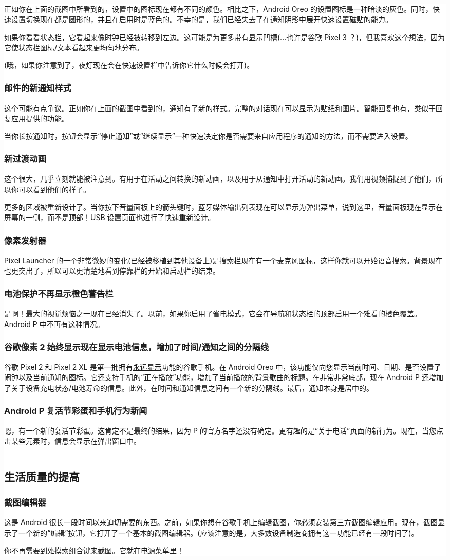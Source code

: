 正如你在上面的截图中所看到的，设置中的图标现在都有不同的颜色。相比之下，Android Oreo 的设置图标是一种暗淡的灰色。同时，快速设置切换现在都是圆形的，并且在启用时是蓝色的。不幸的是，我们已经失去了在通知阴影中展开快速设置磁贴的能力。

如果你看看状态栏，它看起来像时钟已经被转移到左边。这可能是为更多带有[显示凹槽](https://www.xda-developers.com/android-display-notch-discussion/)(...也许是[谷歌 Pixel 3](https://www.xda-developers.com/google-app-pixel-smartphone-physical-assistant-button/) ？)，但我喜欢这个想法，因为它使状态栏图标/文本看起来更均匀地分布。

(哦，如果你注意到了，夜灯现在会在快速设置栏中告诉你它什么时候会打开)。

### 邮件的新通知样式

这个可能有点争议。正如你在上面的截图中看到的，通知有了新的样式。完整的对话现在可以显示为贴纸和图片。智能回复也有，类似于[回复](https://www.xda-developers.com/reply-google-smart-replies-twitter-hangouts-android-messages-facebook-messenger/)应用提供的功能。

当你长按通知时，按钮会显示“停止通知”或“继续显示”一种快速决定你是否需要来自应用程序的通知的方法，而不需要进入设置。

### 新过渡动画

这个很大，几乎立刻就能被注意到。有用于在活动之间转换的新动画，以及用于从通知中打开活动的新动画。我们用视频捕捉到了他们，所以你可以看到他们的样子。

更多的区域被重新设计了。当你按下音量面板上的箭头键时，蓝牙媒体输出列表现在可以显示为弹出菜单，说到这里，音量面板现在显示在屏幕的一侧，而不是顶部！USB 设置页面也进行了快速重新设计。

### 像素发射器

Pixel Launcher 的一个非常微妙的变化(已经被移植到其他设备上)是搜索栏现在有一个麦克风图标，这样你就可以开始语音搜索。背景现在也更突出了，所以可以更清楚地看到停靠栏的开始和启动栏的结束。

### 电池保护不再显示橙色警告栏

是啊！最大的视觉烦恼之一现在已经消失了。以前，如果你启用了[省电](https://www.xda-developers.com/customize-battery-saver-mode-android-8-0/)模式，它会在导航和状态栏的顶部启用一个难看的橙色覆盖。Android P 中不再有这种情况。

### 谷歌像素 2 始终显示现在显示电池信息，增加了时间/通知之间的分隔线

谷歌 Pixel 2 和 Pixel 2 XL 是第一批拥有[永远显示](https://www.xda-developers.com/customize-google-pixel-2-always-on-display-brightness/)功能的谷歌手机。在 Android Oreo 中，该功能仅向您显示当前时间、日期、是否设置了闹钟以及当前通知的图标。它还支持手机的“[正在播放](https://www.xda-developers.com/how-google-pixel-2-now-playing-works/)”功能，增加了当前播放的背景歌曲的标题。在非常非常底部，现在 Android P 还增加了关于设备充电状态/电池寿命的信息。此外，在时间和通知信息之间有一个新的分隔线。最后，通知本身是居中的。

### Android P 复活节彩蛋和手机行为新闻

嗯，有一个新的复活节彩蛋。这肯定不是最终的结果，因为 P 的官方名字还没有确定。更有趣的是“关于电话”页面的新行为。现在，当您点击某些元素时，信息会显示在弹出窗口中。

* * *

## 生活质量的提高

### 截图编辑器

这是 Android 很长一段时间以来迫切需要的东西。之前，如果你想在谷歌手机上编辑截图，你必须[安装第三方截图编辑应用](https://www.xda-developers.com/xda-external-link/screenshot-crop-share-opens-an-overlay-to-quickly-crop-edit-and-share-your-screenshots/)。现在，截图显示了一个新的“编辑”按钮，它打开了一个基本的截图编辑器。(应该注意的是，大多数设备制造商拥有这一功能已经有一段时间了)。

你不再需要到处摸索组合键来截图。它就在电源菜单里！
